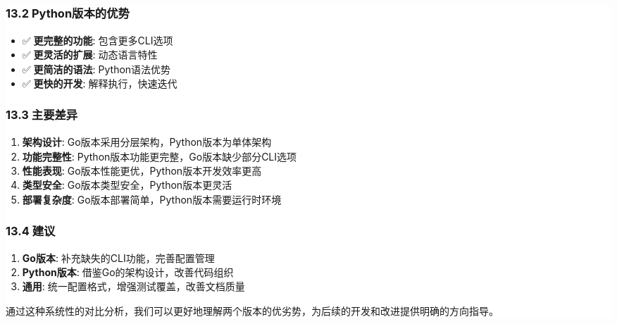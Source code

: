 ### 13.2 Python版本的优势
- ✅ **更完整的功能**: 包含更多CLI选项
- ✅ **更灵活的扩展**: 动态语言特性
- ✅ **更简洁的语法**: Python语法优势
- ✅ **更快的开发**: 解释执行，快速迭代

### 13.3 主要差异
1. **架构设计**: Go版本采用分层架构，Python版本为单体架构
2. **功能完整性**: Python版本功能更完整，Go版本缺少部分CLI选项
3. **性能表现**: Go版本性能更优，Python版本开发效率更高
4. **类型安全**: Go版本类型安全，Python版本更灵活
5. **部署复杂度**: Go版本部署简单，Python版本需要运行时环境

### 13.4 建议
1. **Go版本**: 补充缺失的CLI功能，完善配置管理
2. **Python版本**: 借鉴Go的架构设计，改善代码组织
3. **通用**: 统一配置格式，增强测试覆盖，改善文档质量

通过这种系统性的对比分析，我们可以更好地理解两个版本的优劣势，为后续的开发和改进提供明确的方向指导。